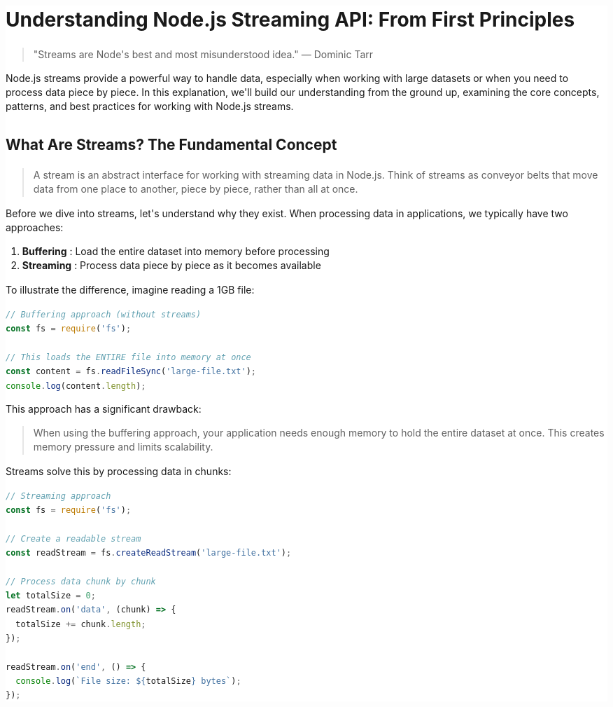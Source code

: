 # Understanding Node.js Streaming API: From First Principles

> "Streams are Node's best and most misunderstood idea." — Dominic Tarr

Node.js streams provide a powerful way to handle data, especially when working with large datasets or when you need to process data piece by piece. In this explanation, we'll build our understanding from the ground up, examining the core concepts, patterns, and best practices for working with Node.js streams.

## What Are Streams? The Fundamental Concept

> A stream is an abstract interface for working with streaming data in Node.js. Think of streams as conveyor belts that move data from one place to another, piece by piece, rather than all at once.

Before we dive into streams, let's understand why they exist. When processing data in applications, we typically have two approaches:

1. **Buffering** : Load the entire dataset into memory before processing
2. **Streaming** : Process data piece by piece as it becomes available

To illustrate the difference, imagine reading a 1GB file:

```javascript
// Buffering approach (without streams)
const fs = require('fs');

// This loads the ENTIRE file into memory at once
const content = fs.readFileSync('large-file.txt');
console.log(content.length);
```

This approach has a significant drawback:

> When using the buffering approach, your application needs enough memory to hold the entire dataset at once. This creates memory pressure and limits scalability.

Streams solve this by processing data in chunks:

```javascript
// Streaming approach
const fs = require('fs');

// Create a readable stream
const readStream = fs.createReadStream('large-file.txt');

// Process data chunk by chunk
let totalSize = 0;
readStream.on('data', (chunk) => {
  totalSize += chunk.length;
});

readStream.on('end', () => {
  console.log(`File size: ${totalSize} bytes`);
});
```
